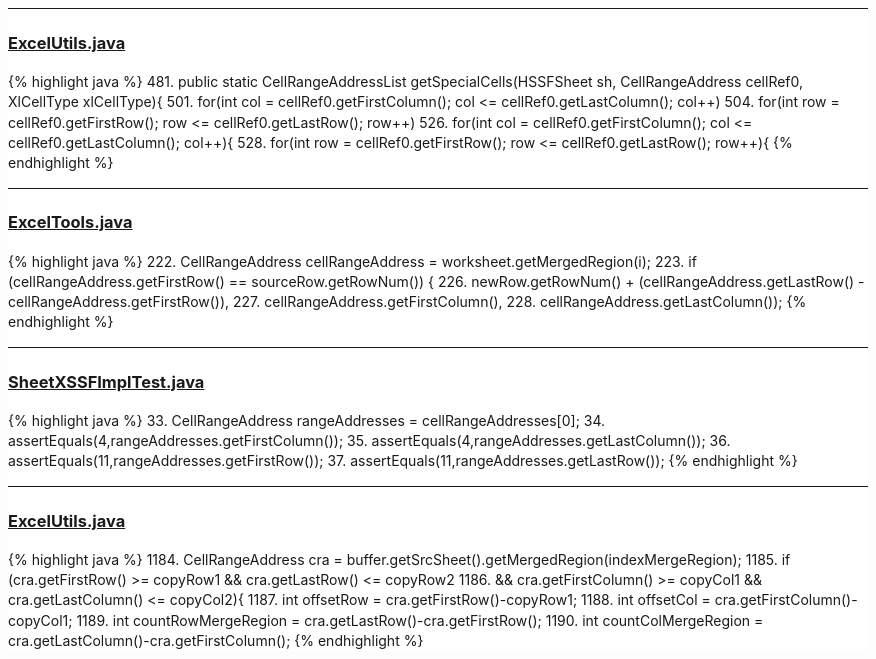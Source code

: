 ***

### [ExcelUtils.java](https://searchcode.com/codesearch/view/60212069/)
{% highlight java %}
481. public static CellRangeAddressList getSpecialCells(HSSFSheet sh, CellRangeAddress cellRef0, XlCellType xlCellType){
501.       for(int col = cellRef0.getFirstColumn(); col <= cellRef0.getLastColumn(); col++)
504.           for(int row = cellRef0.getFirstRow(); row <= cellRef0.getLastRow(); row++)
526.       for(int col = cellRef0.getFirstColumn(); col <= cellRef0.getLastColumn(); col++){
528.         for(int row = cellRef0.getFirstRow(); row <= cellRef0.getLastRow(); row++){
{% endhighlight %}

***

### [ExcelTools.java](https://searchcode.com/codesearch/view/121321570/)
{% highlight java %}
222. CellRangeAddress cellRangeAddress = worksheet.getMergedRegion(i);
223. if (cellRangeAddress.getFirstRow() == sourceRow.getRowNum()) {
226.                       newRow.getRowNum() + (cellRangeAddress.getLastRow() - cellRangeAddress.getFirstRow()),
227.                       cellRangeAddress.getFirstColumn(),
228.                       cellRangeAddress.getLastColumn());
{% endhighlight %}

***

### [SheetXSSFImplTest.java](https://searchcode.com/codesearch/view/72853788/)
{% highlight java %}
33. CellRangeAddress rangeAddresses = cellRangeAddresses[0];
34. assertEquals(4,rangeAddresses.getFirstColumn());
35. assertEquals(4,rangeAddresses.getLastColumn());
36. assertEquals(11,rangeAddresses.getFirstRow());
37. assertEquals(11,rangeAddresses.getLastRow());
{% endhighlight %}

***

### [ExcelUtils.java](https://searchcode.com/codesearch/view/60212069/)
{% highlight java %}
1184. CellRangeAddress cra = buffer.getSrcSheet().getMergedRegion(indexMergeRegion);
1185. if (cra.getFirstRow() >= copyRow1 && cra.getLastRow() <= copyRow2 
1186.     && cra.getFirstColumn() >= copyCol1 && cra.getLastColumn() <= copyCol2){
1187.   int offsetRow = cra.getFirstRow()-copyRow1;
1188.   int offsetCol = cra.getFirstColumn()-copyCol1;
1189.   int countRowMergeRegion = cra.getLastRow()-cra.getFirstRow();
1190.   int countColMergeRegion = cra.getLastColumn()-cra.getFirstColumn();
{% endhighlight %}
